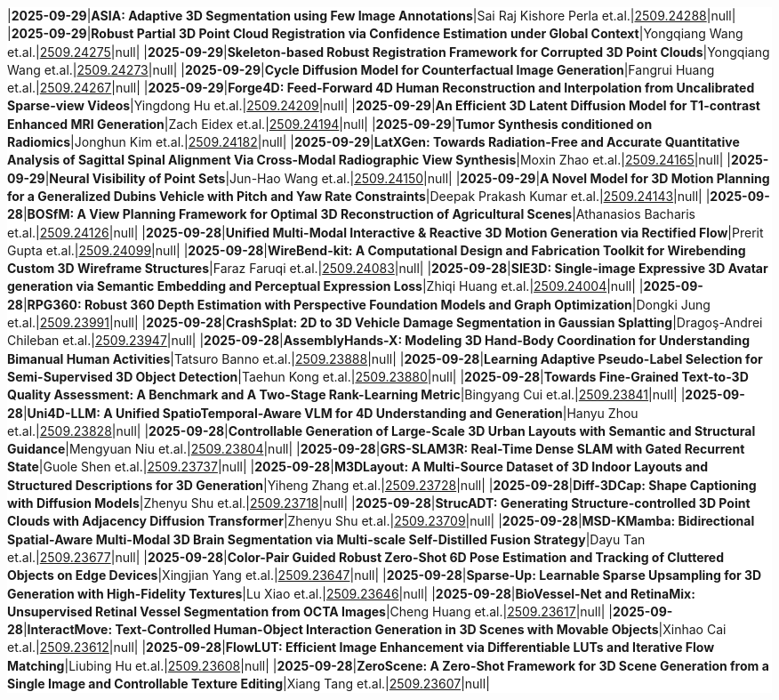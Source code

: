 |**2025-09-29**|**ASIA: Adaptive 3D Segmentation using Few Image Annotations**|Sai Raj Kishore Perla et.al.|[2509.24288](http://arxiv.org/pdf/2509.24288.pdf)|null|
|**2025-09-29**|**Robust Partial 3D Point Cloud Registration via Confidence Estimation under Global Context**|Yongqiang Wang et.al.|[2509.24275](http://arxiv.org/pdf/2509.24275.pdf)|null|
|**2025-09-29**|**Skeleton-based Robust Registration Framework for Corrupted 3D Point Clouds**|Yongqiang Wang et.al.|[2509.24273](http://arxiv.org/pdf/2509.24273.pdf)|null|
|**2025-09-29**|**Cycle Diffusion Model for Counterfactual Image Generation**|Fangrui Huang et.al.|[2509.24267](http://arxiv.org/pdf/2509.24267.pdf)|null|
|**2025-09-29**|**Forge4D: Feed-Forward 4D Human Reconstruction and Interpolation from Uncalibrated Sparse-view Videos**|Yingdong Hu et.al.|[2509.24209](http://arxiv.org/pdf/2509.24209.pdf)|null|
|**2025-09-29**|**An Efficient 3D Latent Diffusion Model for T1-contrast Enhanced MRI Generation**|Zach Eidex et.al.|[2509.24194](http://arxiv.org/pdf/2509.24194.pdf)|null|
|**2025-09-29**|**Tumor Synthesis conditioned on Radiomics**|Jonghun Kim et.al.|[2509.24182](http://arxiv.org/pdf/2509.24182.pdf)|null|
|**2025-09-29**|**LatXGen: Towards Radiation-Free and Accurate Quantitative Analysis of Sagittal Spinal Alignment Via Cross-Modal Radiographic View Synthesis**|Moxin Zhao et.al.|[2509.24165](http://arxiv.org/pdf/2509.24165.pdf)|null|
|**2025-09-29**|**Neural Visibility of Point Sets**|Jun-Hao Wang et.al.|[2509.24150](http://arxiv.org/pdf/2509.24150.pdf)|null|
|**2025-09-29**|**A Novel Model for 3D Motion Planning for a Generalized Dubins Vehicle with Pitch and Yaw Rate Constraints**|Deepak Prakash Kumar et.al.|[2509.24143](http://arxiv.org/pdf/2509.24143.pdf)|null|
|**2025-09-28**|**BOSfM: A View Planning Framework for Optimal 3D Reconstruction of Agricultural Scenes**|Athanasios Bacharis et.al.|[2509.24126](http://arxiv.org/pdf/2509.24126.pdf)|null|
|**2025-09-28**|**Unified Multi-Modal Interactive & Reactive 3D Motion Generation via Rectified Flow**|Prerit Gupta et.al.|[2509.24099](http://arxiv.org/pdf/2509.24099.pdf)|null|
|**2025-09-28**|**WireBend-kit: A Computational Design and Fabrication Toolkit for Wirebending Custom 3D Wireframe Structures**|Faraz Faruqi et.al.|[2509.24083](http://arxiv.org/pdf/2509.24083.pdf)|null|
|**2025-09-28**|**SIE3D: Single-image Expressive 3D Avatar generation via Semantic Embedding and Perceptual Expression Loss**|Zhiqi Huang et.al.|[2509.24004](http://arxiv.org/pdf/2509.24004.pdf)|null|
|**2025-09-28**|**RPG360: Robust 360 Depth Estimation with Perspective Foundation Models and Graph Optimization**|Dongki Jung et.al.|[2509.23991](http://arxiv.org/pdf/2509.23991.pdf)|null|
|**2025-09-28**|**CrashSplat: 2D to 3D Vehicle Damage Segmentation in Gaussian Splatting**|Dragoş-Andrei Chileban et.al.|[2509.23947](http://arxiv.org/pdf/2509.23947.pdf)|null|
|**2025-09-28**|**AssemblyHands-X: Modeling 3D Hand-Body Coordination for Understanding Bimanual Human Activities**|Tatsuro Banno et.al.|[2509.23888](http://arxiv.org/pdf/2509.23888.pdf)|null|
|**2025-09-28**|**Learning Adaptive Pseudo-Label Selection for Semi-Supervised 3D Object Detection**|Taehun Kong et.al.|[2509.23880](http://arxiv.org/pdf/2509.23880.pdf)|null|
|**2025-09-28**|**Towards Fine-Grained Text-to-3D Quality Assessment: A Benchmark and A Two-Stage Rank-Learning Metric**|Bingyang Cui et.al.|[2509.23841](http://arxiv.org/pdf/2509.23841.pdf)|null|
|**2025-09-28**|**Uni4D-LLM: A Unified SpatioTemporal-Aware VLM for 4D Understanding and Generation**|Hanyu Zhou et.al.|[2509.23828](http://arxiv.org/pdf/2509.23828.pdf)|null|
|**2025-09-28**|**Controllable Generation of Large-Scale 3D Urban Layouts with Semantic and Structural Guidance**|Mengyuan Niu et.al.|[2509.23804](http://arxiv.org/pdf/2509.23804.pdf)|null|
|**2025-09-28**|**GRS-SLAM3R: Real-Time Dense SLAM with Gated Recurrent State**|Guole Shen et.al.|[2509.23737](http://arxiv.org/pdf/2509.23737.pdf)|null|
|**2025-09-28**|**M3DLayout: A Multi-Source Dataset of 3D Indoor Layouts and Structured Descriptions for 3D Generation**|Yiheng Zhang et.al.|[2509.23728](http://arxiv.org/pdf/2509.23728.pdf)|null|
|**2025-09-28**|**Diff-3DCap: Shape Captioning with Diffusion Models**|Zhenyu Shu et.al.|[2509.23718](http://arxiv.org/pdf/2509.23718.pdf)|null|
|**2025-09-28**|**StrucADT: Generating Structure-controlled 3D Point Clouds with Adjacency Diffusion Transformer**|Zhenyu Shu et.al.|[2509.23709](http://arxiv.org/pdf/2509.23709.pdf)|null|
|**2025-09-28**|**MSD-KMamba: Bidirectional Spatial-Aware Multi-Modal 3D Brain Segmentation via Multi-scale Self-Distilled Fusion Strategy**|Dayu Tan et.al.|[2509.23677](http://arxiv.org/pdf/2509.23677.pdf)|null|
|**2025-09-28**|**Color-Pair Guided Robust Zero-Shot 6D Pose Estimation and Tracking of Cluttered Objects on Edge Devices**|Xingjian Yang et.al.|[2509.23647](http://arxiv.org/pdf/2509.23647.pdf)|null|
|**2025-09-28**|**Sparse-Up: Learnable Sparse Upsampling for 3D Generation with High-Fidelity Textures**|Lu Xiao et.al.|[2509.23646](http://arxiv.org/pdf/2509.23646.pdf)|null|
|**2025-09-28**|**BioVessel-Net and RetinaMix: Unsupervised Retinal Vessel Segmentation from OCTA Images**|Cheng Huang et.al.|[2509.23617](http://arxiv.org/pdf/2509.23617.pdf)|null|
|**2025-09-28**|**InteractMove: Text-Controlled Human-Object Interaction Generation in 3D Scenes with Movable Objects**|Xinhao Cai et.al.|[2509.23612](http://arxiv.org/pdf/2509.23612.pdf)|null|
|**2025-09-28**|**FlowLUT: Efficient Image Enhancement via Differentiable LUTs and Iterative Flow Matching**|Liubing Hu et.al.|[2509.23608](http://arxiv.org/pdf/2509.23608.pdf)|null|
|**2025-09-28**|**ZeroScene: A Zero-Shot Framework for 3D Scene Generation from a Single Image and Controllable Texture Editing**|Xiang Tang et.al.|[2509.23607](http://arxiv.org/pdf/2509.23607.pdf)|null|